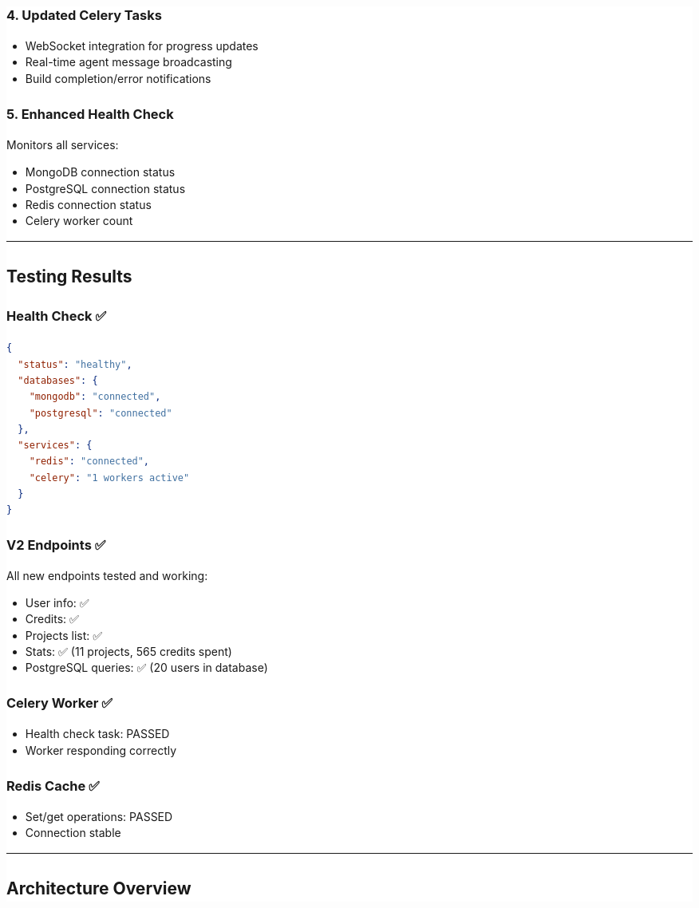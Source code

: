 ### 4. Updated Celery Tasks
- WebSocket integration for progress updates
- Real-time agent message broadcasting
- Build completion/error notifications

### 5. Enhanced Health Check
Monitors all services:
- MongoDB connection status
- PostgreSQL connection status
- Redis connection status
- Celery worker count

---

## Testing Results

### Health Check ✅
```json
{
  "status": "healthy",
  "databases": {
    "mongodb": "connected",
    "postgresql": "connected"
  },
  "services": {
    "redis": "connected",
    "celery": "1 workers active"
  }
}
```

### V2 Endpoints ✅
All new endpoints tested and working:
- User info: ✅
- Credits: ✅
- Projects list: ✅
- Stats: ✅ (11 projects, 565 credits spent)
- PostgreSQL queries: ✅ (20 users in database)

### Celery Worker ✅
- Health check task: PASSED
- Worker responding correctly

### Redis Cache ✅
- Set/get operations: PASSED
- Connection stable

---

## Architecture Overview
